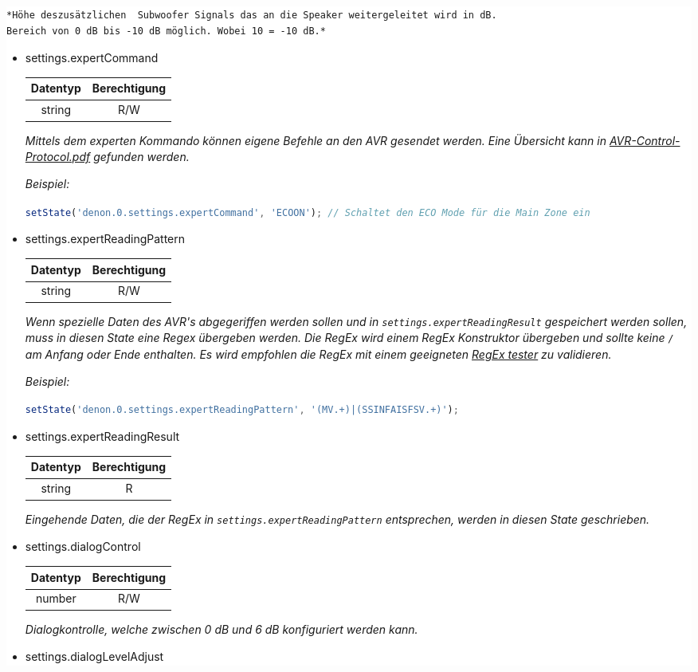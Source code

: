     *Höhe deszusätzlichen  Subwoofer Signals das an die Speaker weitergeleitet wird in dB. 
    Bereich von 0 dB bis -10 dB möglich. Wobei 10 = -10 dB.*
    
* settings.expertCommand

    |Datentyp|Berechtigung|                                                                       
    |:---:|:---:|
    |string|R/W|

   *Mittels dem experten Kommando können eigene Befehle an den AVR gesendet werden. Eine Übersicht kann in [AVR-Control-Protocol.pdf](media/AVR-Control-Protocol.pdf)
   gefunden werden.*
   
   *Beispiel:*
   
    ```javascript
    setState('denon.0.settings.expertCommand', 'ECOON'); // Schaltet den ECO Mode für die Main Zone ein 
    ```
  
* settings.expertReadingPattern

    |Datentyp|Berechtigung|                                                                       
    |:---:|:---:|
    |string|R/W|
    
    *Wenn spezielle Daten des AVR's abgegeriffen werden sollen und in `settings.expertReadingResult` gespeichert werden sollen,
    muss in diesen State eine Regex übergeben werden. Die RegEx wird einem RegEx Konstruktor übergeben und sollte keine 
    `/` am Anfang oder Ende enthalten. Es wird empfohlen die RegEx mit einem geeigneten [RegEx tester](https://regexr.com/)
    zu validieren.*
    
    *Beispiel:*
    
    ```javascript
    setState('denon.0.settings.expertReadingPattern', '(MV.+)|(SSINFAISFSV.+)');

* settings.expertReadingResult

    |Datentyp|Berechtigung|                                                                       
    |:---:|:---:|
    |string|R|
    
    *Eingehende Daten, die der RegEx in `settings.expertReadingPattern` entsprechen, werden in diesen State geschrieben.*

* settings.dialogControl

    |Datentyp|Berechtigung|                                                                       
    |:---:|:---:|
    |number|R/W|

  *Dialogkontrolle, welche zwischen 0 dB und 6 dB konfiguriert werden kann.*

* settings.dialogLevelAdjust
